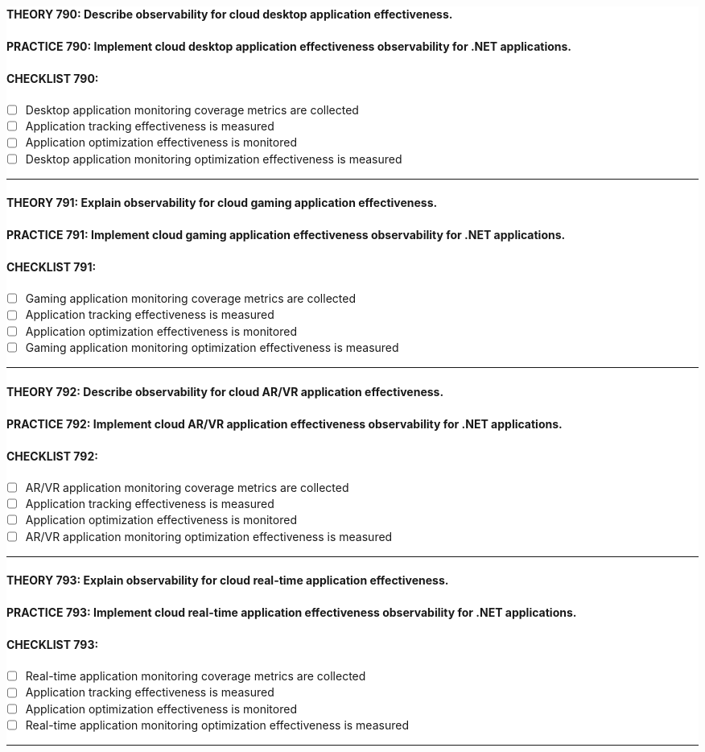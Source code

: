#### THEORY 790: Describe observability for cloud desktop application effectiveness.

#### PRACTICE 790: Implement cloud desktop application effectiveness observability for .NET applications.

#### CHECKLIST 790:

- [ ] Desktop application monitoring coverage metrics are collected
- [ ] Application tracking effectiveness is measured
- [ ] Application optimization effectiveness is monitored
- [ ] Desktop application monitoring optimization effectiveness is measured

---

#### THEORY 791: Explain observability for cloud gaming application effectiveness.

#### PRACTICE 791: Implement cloud gaming application effectiveness observability for .NET applications.

#### CHECKLIST 791:

- [ ] Gaming application monitoring coverage metrics are collected
- [ ] Application tracking effectiveness is measured
- [ ] Application optimization effectiveness is monitored
- [ ] Gaming application monitoring optimization effectiveness is measured

---

#### THEORY 792: Describe observability for cloud AR/VR application effectiveness.

#### PRACTICE 792: Implement cloud AR/VR application effectiveness observability for .NET applications.

#### CHECKLIST 792:

- [ ] AR/VR application monitoring coverage metrics are collected
- [ ] Application tracking effectiveness is measured
- [ ] Application optimization effectiveness is monitored
- [ ] AR/VR application monitoring optimization effectiveness is measured

---

#### THEORY 793: Explain observability for cloud real-time application effectiveness.

#### PRACTICE 793: Implement cloud real-time application effectiveness observability for .NET applications.

#### CHECKLIST 793:

- [ ] Real-time application monitoring coverage metrics are collected
- [ ] Application tracking effectiveness is measured
- [ ] Application optimization effectiveness is monitored
- [ ] Real-time application monitoring optimization effectiveness is measured

---